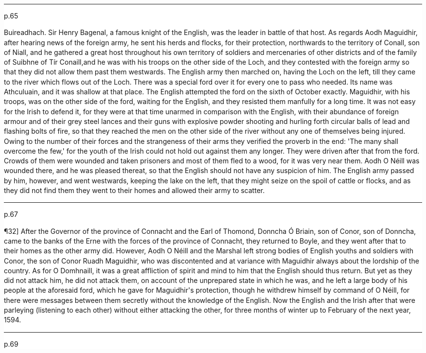 

---

p.65




Buireadhach. Sir Henry Bagenal, a famous knight of the English, was the leader in battle of that host. As regards Aodh Maguidhir, after hearing news of the foreign army, he sent his herds and flocks, for their protection, northwards to the territory of Conall, son of Niall, and he gathered a great host throughout his own territory of soldiers and mercenaries of other districts and of the family of Suibhne of Tír Conaill,and he was with his troops on the other side of the Loch, and they contested with the foreign army so that they did not allow them past them westwards. The English army then marched on, having the Loch on the left, till they came to the river which flows out of the Loch. There was a special ford over it for every one to pass who needed. Its name was Athculuain, and it was shallow at that place. The English attempted the ford on the sixth of October exactly. Maguidhir, with his troops, was on the other side of the ford, waiting for the English, and they resisted them manfully for a long time. It was not easy for the Irish to defend it, for they were at that time unarmed in comparison with the English, with their abundance of foreign armour and of their grey steel lances and their guns with explosive powder shooting and hurling forth circular balls of lead and flashing bolts of fire, so that they reached the men on the other side of the river without any one of themselves being injured. Owing to the number of their forces and the strangeness of their arms they verified the proverb in the end: 'The many shall overcome the few,' for the youth of the Irish could not hold out against them any longer. They were driven after that from the ford. Crowds of them were wounded and taken prisoners and most of them fled to a wood, for it was very near them. Aodh O Néill was wounded there, and he was pleased thereat, so that the English should not have any suspicion of him. The English army passed by him, however, and went westwards, keeping the lake on the left, that they might seize on the spoil of cattle or flocks, and as they did not find them they went to their homes and allowed their army to scatter.




---

p.67


¶32] After the Governor of the province of Connacht and the Earl of Thomond, Donncha Ó Briain, son of Conor, son of Donncha, came to the banks of the Erne with the forces of the province of Connacht, they returned to Boyle, and they went after that to their homes as the other army did. However, Aodh O Néill and the Marshal left strong bodies of English youths and soldiers with Conor, the son of Conor Ruadh Maguidhir, who was discontented and at variance with Maguidhir always about the lordship of the country. As for O Domhnaill, it was a great affliction of spirit and mind to him that the English should thus return. But yet as they did not attack him, he did not attack them, on account of the unprepared state in which he was, and he left a large body of his people at the aforesaid ford, which he gave for Maguidhir's protection, though he withdrew himself by command of O Néill, for there were messages between them secretly without the knowledge of the English. Now the English and the Irish after that were parleying (listening to each other) without either attacking the other, for three months of winter up to February of the next year, 1594.




---

p.69
